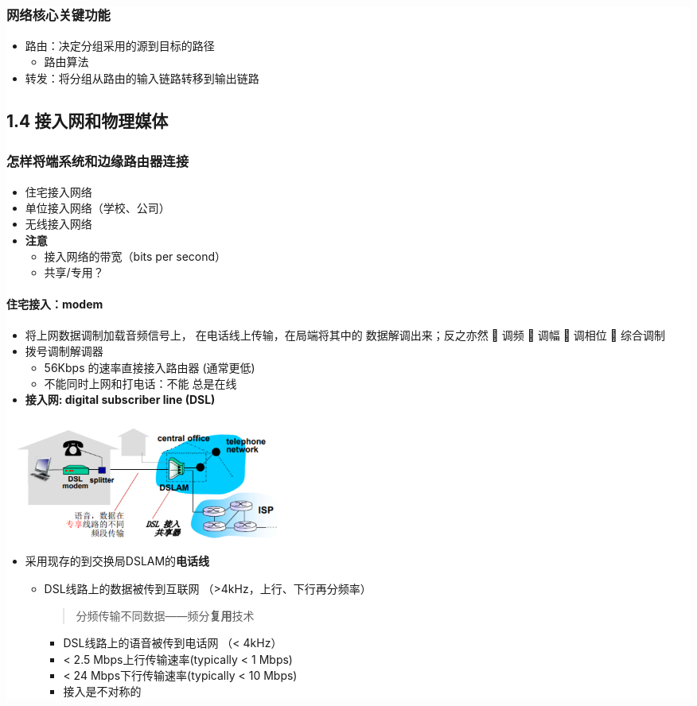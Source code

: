 

### **网络核心关键功能**

+ 路由：决定分组采用的源到目标的路径
  + 路由算法
+ 转发：将分组从路由的输入链路转移到输出链路



## 1.4 接入网和物理媒体

### **怎样将端系统和边缘路由器连接**

+ 住宅接入网络
+ 单位接入网络（学校、公司）
+ 无线接入网络
+ **注意**
  + 接入网络的带宽（bits per second）
  + 共享/专用？

#### **住宅接入**：**modem**

+ 将上网数据调制加载音频信号上， 在电话线上传输，在局端将其中的 数据解调出来；反之亦然
   调频  调幅  调相位  综合调制
+ 拨号调制解调器
  - 56Kbps 的速率直接接入路由器 (通常更低)
  - 不能同时上网和打电话：不能 总是在线
+ **接入网: digital subscriber line (DSL)**

<img src="计算机网络.assets/647beac70d342b7bd9ccab40b938827c.png" alt="img" style="zoom: 67%;" />



+ 采用现存的到交换局DSLAM的**电话线**
  + DSL线路上的数据被传到互联网 （>4kHz，上行、下行再分频率）
    
    > 分频传输不同数据——频分**复用**技术
    
    + DSL线路上的语音被传到电话网 （< 4kHz）
    + < 2.5 Mbps上行传输速率(typically < 1 Mbps)
    + < 24 Mbps下行传输速率(typically < 10 Mbps)
    + 接入是不对称的
  